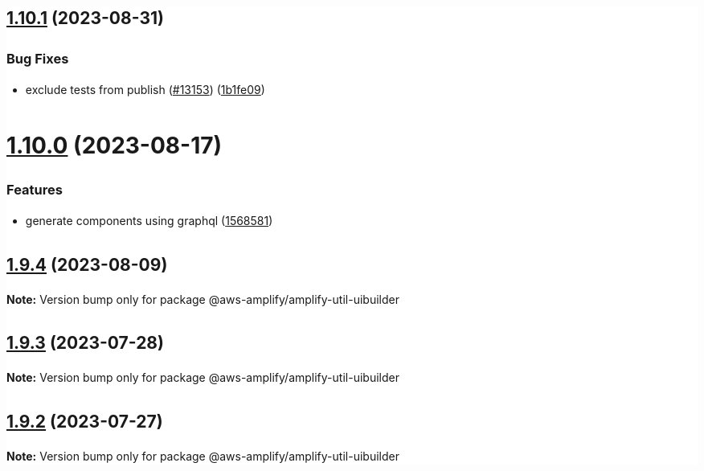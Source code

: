 


## [1.10.1](https://github.com/aws-amplify/amplify-cli/compare/@aws-amplify/amplify-util-uibuilder@1.10.0...@aws-amplify/amplify-util-uibuilder@1.10.1) (2023-08-31)


### Bug Fixes

* exclude tests from publish ([#13153](https://github.com/aws-amplify/amplify-cli/issues/13153)) ([1b1fe09](https://github.com/aws-amplify/amplify-cli/commit/1b1fe09a1c08be0262a1013f71354abd7160722a))





# [1.10.0](https://github.com/aws-amplify/amplify-cli/compare/@aws-amplify/amplify-util-uibuilder@1.9.4...@aws-amplify/amplify-util-uibuilder@1.10.0) (2023-08-17)


### Features

* generate components using graphql ([1568581](https://github.com/aws-amplify/amplify-cli/commit/15685810460881aa71e88724398b9be05ba53781))





## [1.9.4](https://github.com/aws-amplify/amplify-cli/compare/@aws-amplify/amplify-util-uibuilder@1.9.3...@aws-amplify/amplify-util-uibuilder@1.9.4) (2023-08-09)

**Note:** Version bump only for package @aws-amplify/amplify-util-uibuilder





## [1.9.3](https://github.com/aws-amplify/amplify-cli/compare/@aws-amplify/amplify-util-uibuilder@1.9.2...@aws-amplify/amplify-util-uibuilder@1.9.3) (2023-07-28)

**Note:** Version bump only for package @aws-amplify/amplify-util-uibuilder





## [1.9.2](https://github.com/aws-amplify/amplify-cli/compare/@aws-amplify/amplify-util-uibuilder@1.9.1...@aws-amplify/amplify-util-uibuilder@1.9.2) (2023-07-27)

**Note:** Version bump only for package @aws-amplify/amplify-util-uibuilder

